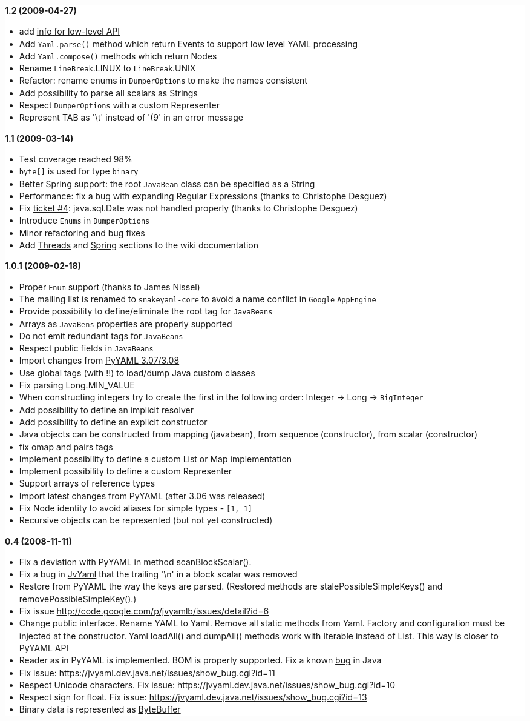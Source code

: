**1.2 (2009-04-27)**
  * add [info for low-level API](http://code.google.com/p/snakeyaml/wiki/Documentation#Low_Level_API)
  * Add `Yaml.parse()` method which return Events to support low level YAML processing
  * Add `Yaml.compose()` methods which return Nodes
  * Rename `LineBreak`.LINUX to `LineBreak`.UNIX
  * Refactor: rename enums in `DumperOptions` to make the names consistent
  * Add possibility to parse all scalars as Strings
  * Respect `DumperOptions` with a custom Representer
  * Represent TAB as '\t' instead of '(9' in an error message

**1.1 (2009-03-14)**
  * Test coverage reached 98%
  * `byte[]` is used for type `binary`
  * Better Spring support: the root `JavaBean` class can be specified as a String
  * Performance: fix a bug with expanding Regular Expressions (thanks to Christophe Desguez)
  * Fix [ticket #4](http://trac-hg.assembla.com/snakeyaml/ticket/4): java.sql.Date was not handled properly (thanks to Christophe Desguez)
  * Introduce `Enums` in `DumperOptions`
  * Minor refactoring and bug fixes
  * Add [Threads](http://code.google.com/p/snakeyaml/wiki/Documentation#Threading) and [Spring](http://code.google.com/p/snakeyaml/wiki/Documentation#Spring) sections to the wiki documentation

**1.0.1 (2009-02-18)**
  * Proper `Enum` [support](http://code.google.com/p/snakeyaml/wiki/Documentation#Enum) (thanks to James Nissel)
  * The mailing list is renamed to `snakeyaml-core` to avoid a name conflict in `Google` `AppEngine`
  * Provide possibility to define/eliminate the root tag for `JavaBeans`
  * Arrays as `JavaBens` properties are properly supported
  * Do not emit redundant tags for `JavaBeans`
  * Respect public fields in `JavaBeans`
  * Import changes from [PyYAML 3.07/3.08](http://pyyaml.org/wiki/PyYAML#History)
  * Use global tags (with !!) to load/dump Java custom classes
  * Fix parsing Long.MIN\_VALUE
  * When constructing integers try to create the first in the following order: Integer -> Long -> `BigInteger`
  * Add possibility to define an implicit resolver
  * Add possibility to define an explicit constructor
  * Java objects can be constructed from mapping (javabean), from sequence (constructor), from scalar (constructor)
  * fix omap and pairs tags
  * Implement possibility to define a custom List or Map implementation
  * Implement possibility to define a custom Representer
  * Support arrays of reference types
  * Import latest changes from PyYAML (after 3.06 was released)
  * Fix Node identity to avoid aliases for simple types - `[1, 1]`
  * Recursive objects can be represented (but not yet constructed)

**0.4 (2008-11-11)**
  * Fix a deviation with PyYAML in method scanBlockScalar().
  * Fix a bug in [JvYaml](https://jvyaml.dev.java.net/) that the trailing '\n' in a block scalar was removed
  * Restore from PyYAML the way the keys are parsed. (Restored methods are stalePossibleSimpleKeys() and removePossibleSimpleKey().)
  * Fix issue http://code.google.com/p/jvyamlb/issues/detail?id=6
  * Change public interface. Rename YAML to Yaml. Remove all static methods from Yaml. Factory and configuration must be injected at the constructor. Yaml loadAll() and dumpAll() methods work with Iterable instead of List. This way is closer to PyYAML API
  * Reader as in PyYAML is implemented. BOM is properly supported. Fix a known [bug](http://bugs.sun.com/bugdatabase/view_bug.do?bug_id=4508058) in Java
  * Fix issue: https://jvyaml.dev.java.net/issues/show_bug.cgi?id=11
  * Respect Unicode characters. Fix issue: https://jvyaml.dev.java.net/issues/show_bug.cgi?id=10
  * Respect sign for float. Fix issue: https://jvyaml.dev.java.net/issues/show_bug.cgi?id=13
  * Binary data is represented as [ByteBuffer](http://java.sun.com/javase/6/docs/api/java/nio/ByteBuffer.html)